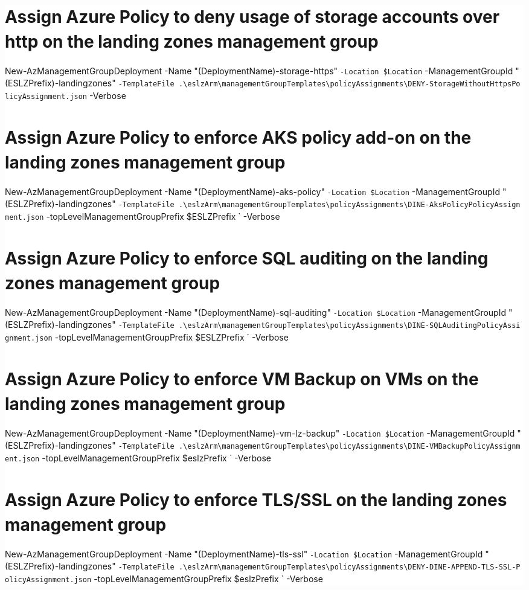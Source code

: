 # Assign Azure Policy to deny usage of storage accounts over http on the landing zones management group

New-AzManagementGroupDeployment -Name "$($DeploymentName)-storage-https" `
                                -Location $Location `
                                -ManagementGroupId "$($ESLZPrefix)-landingzones" `
                                -TemplateFile .\eslzArm\managementGroupTemplates\policyAssignments\DENY-StorageWithoutHttpsPolicyAssignment.json `
                                -Verbose

# Assign Azure Policy to enforce AKS policy add-on on the landing zones management group

New-AzManagementGroupDeployment -Name "$($DeploymentName)-aks-policy" `
                                -Location $Location `
                                -ManagementGroupId "$($ESLZPrefix)-landingzones" `
                                -TemplateFile .\eslzArm\managementGroupTemplates\policyAssignments\DINE-AksPolicyPolicyAssignment.json `
                                -topLevelManagementGroupPrefix $ESLZPrefix `
                                -Verbose
                                
# Assign Azure Policy to enforce SQL auditing on the landing zones management group

New-AzManagementGroupDeployment -Name "$($DeploymentName)-sql-auditing" `
                                -Location $Location `
                                -ManagementGroupId "$($ESLZPrefix)-landingzones" `
                                -TemplateFile .\eslzArm\managementGroupTemplates\policyAssignments\DINE-SQLAuditingPolicyAssignment.json `
                                -topLevelManagementGroupPrefix $ESLZPrefix `
                                -Verbose
                                
# Assign Azure Policy to enforce VM Backup on VMs on the landing zones management group

New-AzManagementGroupDeployment -Name "$($DeploymentName)-vm-lz-backup" `
                                -Location $Location `
                                -ManagementGroupId "$($ESLZPrefix)-landingzones" `
                                -TemplateFile .\eslzArm\managementGroupTemplates\policyAssignments\DINE-VMBackupPolicyAssignment.json `
                                -topLevelManagementGroupPrefix $eslzPrefix `
                                -Verbose

# Assign Azure Policy to enforce TLS/SSL on the landing zones management group

New-AzManagementGroupDeployment -Name "$($DeploymentName)-tls-ssl" `
                                -Location $Location `
                                -ManagementGroupId "$($ESLZPrefix)-landingzones" `
                                -TemplateFile .\eslzArm\managementGroupTemplates\policyAssignments\DENY-DINE-APPEND-TLS-SSL-PolicyAssignment.json `
                                -topLevelManagementGroupPrefix $eslzPrefix `
                                -Verbose
                                